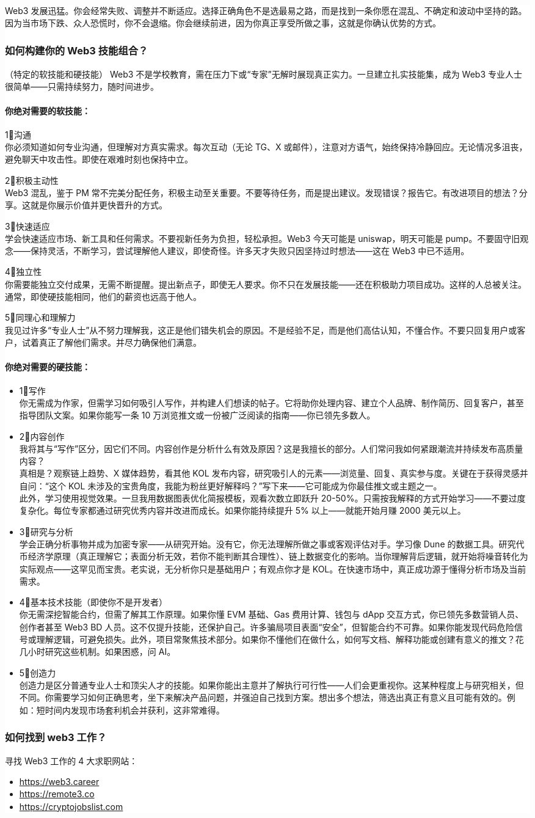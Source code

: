Web3 发展迅猛。你会经常失败、调整并不断适应。选择正确角色不是选最易之路，而是找到一条你愿在混乱、不确定和波动中坚持的路。因为当市场下跌、众人恐慌时，你不会退缩。你会继续前进，因为你真正享受所做之事，这就是你确认优势的方式。

### 如何构建你的 Web3 技能组合？

（特定的软技能和硬技能）
Web3 不是学校教育，需在压力下或“专家”无解时展现真正实力。一旦建立扎实技能集，成为 Web3 专业人士很简单——只需持续努力，随时间进步。

#### 你绝对需要的软技能：

1⃣沟通  
你必须知道如何专业沟通，但理解对方真实需求。每次互动（无论 TG、X 或邮件），注意对方语气，始终保持冷静回应。无论情况多沮丧，避免聊天中攻击性。即使在艰难时刻也保持中立。

2⃣积极主动性  
Web3 混乱，鉴于 PM 常不完美分配任务，积极主动至关重要。不要等待任务，而是提出建议。发现错误？报告它。有改进项目的想法？分享。这就是你展示价值并更快晋升的方式。

3⃣快速适应  
学会快速适应市场、新工具和任何需求。不要视新任务为负担，轻松承担。Web3 今天可能是 uniswap，明天可能是 pump。不要固守旧观念——保持灵活，不断学习，尝试理解他人建议，即使奇怪。许多天才失败只因坚持过时想法——这在 Web3 中已不适用。

4⃣独立性  
你需要能独立交付成果，无需不断提醒。提出新点子，即使无人要求。你不只在发展技能——还在积极助力项目成功。这样的人总被关注。通常，即使硬技能相同，他们的薪资也远高于他人。

5⃣同理心和理解力  
我见过许多“专业人士”从不努力理解我，这正是他们错失机会的原因。不是经验不足，而是他们高估认知，不懂合作。不要只回复用户或客户，试着真正了解他们需求。并尽力确保他们满意。

#### 你绝对需要的硬技能：

- 1⃣写作  
你无需成为作家，但需学习如何吸引人写作，并构建人们想读的帖子。它将助你处理内容、建立个人品牌、制作简历、回复客户，甚至指导团队文案。如果你能写一条 10 万浏览推文或一份被广泛阅读的指南——你已领先多数人。

- 2⃣内容创作  
我将其与“写作”区分，因它们不同。内容创作是分析什么有效及原因？这是我擅长的部分。人们常问我如何紧跟潮流并持续发布高质量内容？  
真相是？观察链上趋势、X 媒体趋势，看其他 KOL 发布内容，研究吸引人的元素——浏览量、回复、真实参与度。关键在于获得灵感并自问：“这个 KOL 未涉及的宝贵角度，我能为粉丝更好解释吗？”写下来——它可能成为你最佳推文或主题之一。  
此外，学习使用视觉效果。一旦我用数据图表优化简报模板，观看次数立即跃升 20-50%。只需按我解释的方式开始学习——不要过度复杂化。每位专家都通过研究优秀内容并改进而成长。如果你能持续提升 5% 以上——就能开始月赚 2000 美元以上。

- 3⃣研究与分析  
学会正确分析事物并成为加密专家——从研究开始。没有它，你无法理解所做之事或客观评估对手。学习像 Dune 的数据工具。研究代币经济学原理（真正理解它；表面分析无效，若你不能判断其合理性）、链上数据变化的影响。当你理解背后逻辑，就开始将噪音转化为实际观点——这罕见而宝贵。老实说，无分析你只是基础用户；有观点你才是 KOL。在快速市场中，真正成功源于懂得分析市场及当前需求。

- 4⃣基本技术技能（即使你不是开发者）  
你无需深挖智能合约，但需了解其工作原理。如果你懂 EVM 基础、Gas 费用计算、钱包与 dApp 交互方式，你已领先多数营销人员、创作者甚至 Web3 BD 人员。这不仅提升技能，还保护自己。许多骗局项目表面“安全”，但智能合约不可靠。如果你能发现代码危险信号或理解逻辑，可避免损失。此外，项目常聚焦技术部分。如果你不懂他们在做什么，如何写文档、解释功能或创建有意义的推文？花几小时研究这些机制。如果困惑，问 AI。

- 5⃣创造力  
创造力是区分普通专业人士和顶尖人才的技能。如果你能出主意并了解执行可行性——人们会更重视你。这某种程度上与研究相关，但不同。你需要学习如何正确思考，坐下来解决产品问题，并强迫自己找到方案。想出多个想法，筛选出真正有意义且可能有效的。例如：短时间内发现市场套利机会并获利，这非常难得。

### 如何找到 web3 工作？

寻找 Web3 工作的 4 大求职网站：

- https://web3.career
- https://remote3.co
- https://cryptojobslist.com
